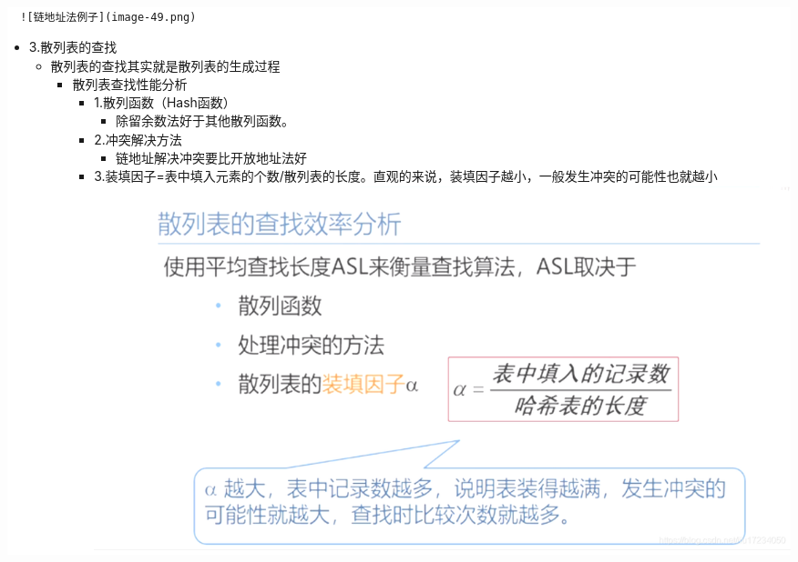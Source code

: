       ![链地址法例子](image-49.png)
- 3.散列表的查找
  - 散列表的查找其实就是散列表的生成过程
    - 散列表查找性能分析
      - 1.散列函数（Hash函数）
        - 除留余数法好于其他散列函数。
      - 2.冲突解决方法
        - 链地址解决冲突要比开放地址法好
      - 3.装填因子=表中填入元素的个数/散列表的长度。直观的来说，装填因子越小，一般发生冲突的可能性也就越小
    ![散列表的查找性能分析1](image-50.png)